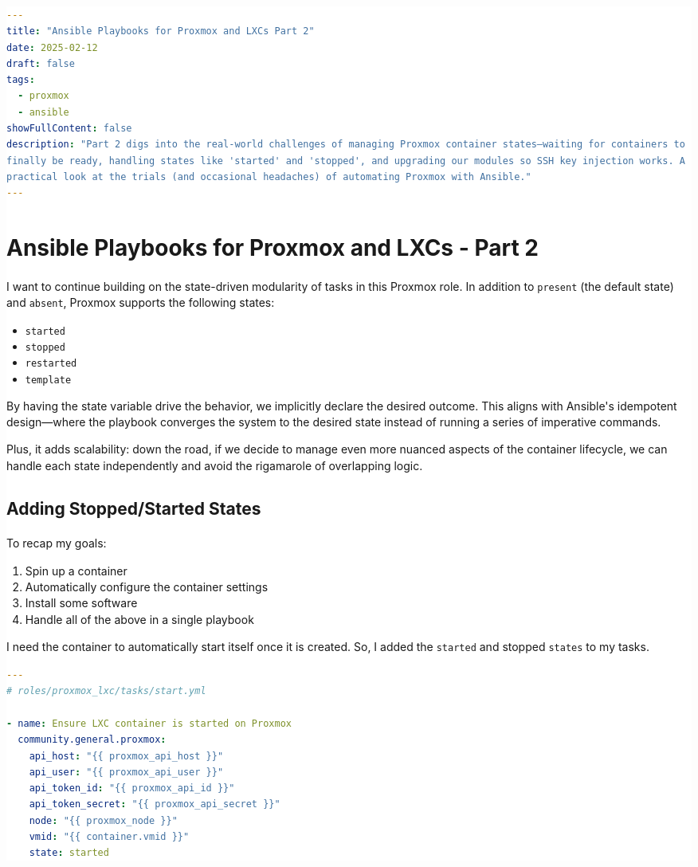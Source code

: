 ```yaml
---
title: "Ansible Playbooks for Proxmox and LXCs Part 2"
date: 2025-02-12
draft: false
tags:
  - proxmox
  - ansible
showFullContent: false
description: "Part 2 digs into the real-world challenges of managing Proxmox container states—waiting for containers to finally be ready, handling states like 'started' and 'stopped', and upgrading our modules so SSH key injection works. A practical look at the trials (and occasional headaches) of automating Proxmox with Ansible."
---
```


# Ansible Playbooks for Proxmox and LXCs - Part 2

I want to continue building on the state-driven modularity of tasks in this Proxmox role. In addition to `present` (the default state) and `absent`, Proxmox supports the following states:

* `started`
* `stopped`
* `restarted`
* `template`

By having the state variable drive the behavior, we implicitly declare the desired outcome. This aligns with Ansible's idempotent design—where the playbook converges the system to the desired state instead of running a series of imperative commands.

Plus, it adds scalability: down the road, if we decide to manage even more nuanced aspects of the container lifecycle, we can handle each state independently and avoid the rigamarole of overlapping logic.

## Adding Stopped/Started States

To recap my goals:

1. Spin up a container
2. Automatically configure the container settings
3. Install some software
4. Handle all of the above in a single playbook

I need the container to automatically start itself once it is created. So, I added the `started` and stopped `states` to my tasks.

```yaml
---
# roles/proxmox_lxc/tasks/start.yml

- name: Ensure LXC container is started on Proxmox
  community.general.proxmox:
    api_host: "{{ proxmox_api_host }}"
    api_user: "{{ proxmox_api_user }}"
    api_token_id: "{{ proxmox_api_id }}"
    api_token_secret: "{{ proxmox_api_secret }}"
    node: "{{ proxmox_node }}"
    vmid: "{{ container.vmid }}"
    state: started
```
